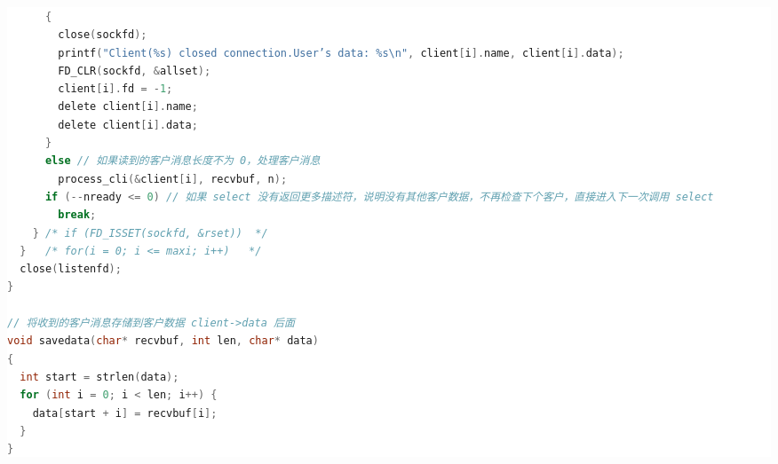 ```c
      {
        close(sockfd);
        printf("Client(%s) closed connection.User’s data: %s\n", client[i].name, client[i].data);
        FD_CLR(sockfd, &allset);
        client[i].fd = -1;
        delete client[i].name;
        delete client[i].data;
      }
      else // 如果读到的客户消息长度不为 0，处理客户消息
        process_cli(&client[i], recvbuf, n);
      if (--nready <= 0) // 如果 select 没有返回更多描述符，说明没有其他客户数据，不再检查下个客户，直接进入下一次调用 select
        break;
    } /* if (FD_ISSET(sockfd, &rset))  */
  }   /* for(i = 0; i <= maxi; i++)   */
  close(listenfd);
}

// 将收到的客户消息存储到客户数据 client->data 后面
void savedata(char* recvbuf, int len, char* data)
{
  int start = strlen(data);
  for (int i = 0; i < len; i++) {
    data[start + i] = recvbuf[i];
  }
}
```







